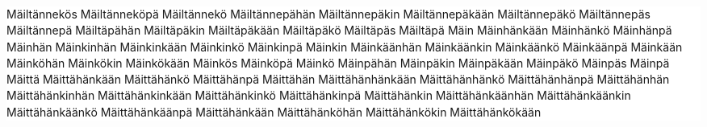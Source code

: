 Mäiltännekös
Mäiltänneköpä
Mäiltännekö
Mäiltännepähän
Mäiltännepäkin
Mäiltännepäkään
Mäiltännepäkö
Mäiltännepäs
Mäiltännepä
Mäiltäpähän
Mäiltäpäkin
Mäiltäpäkään
Mäiltäpäkö
Mäiltäpäs
Mäiltäpä
Mäin
Mäinhänkään
Mäinhänkö
Mäinhänpä
Mäinhän
Mäinkinhän
Mäinkinkään
Mäinkinkö
Mäinkinpä
Mäinkin
Mäinkäänhän
Mäinkäänkin
Mäinkäänkö
Mäinkäänpä
Mäinkään
Mäinköhän
Mäinkökin
Mäinkökään
Mäinkös
Mäinköpä
Mäinkö
Mäinpähän
Mäinpäkin
Mäinpäkään
Mäinpäkö
Mäinpäs
Mäinpä
Mäittä
Mäittähänkään
Mäittähänkö
Mäittähänpä
Mäittähän
Mäittähänhänkään
Mäittähänhänkö
Mäittähänhänpä
Mäittähänhän
Mäittähänkinhän
Mäittähänkinkään
Mäittähänkinkö
Mäittähänkinpä
Mäittähänkin
Mäittähänkäänhän
Mäittähänkäänkin
Mäittähänkäänkö
Mäittähänkäänpä
Mäittähänkään
Mäittähänköhän
Mäittähänkökin
Mäittähänkökään
